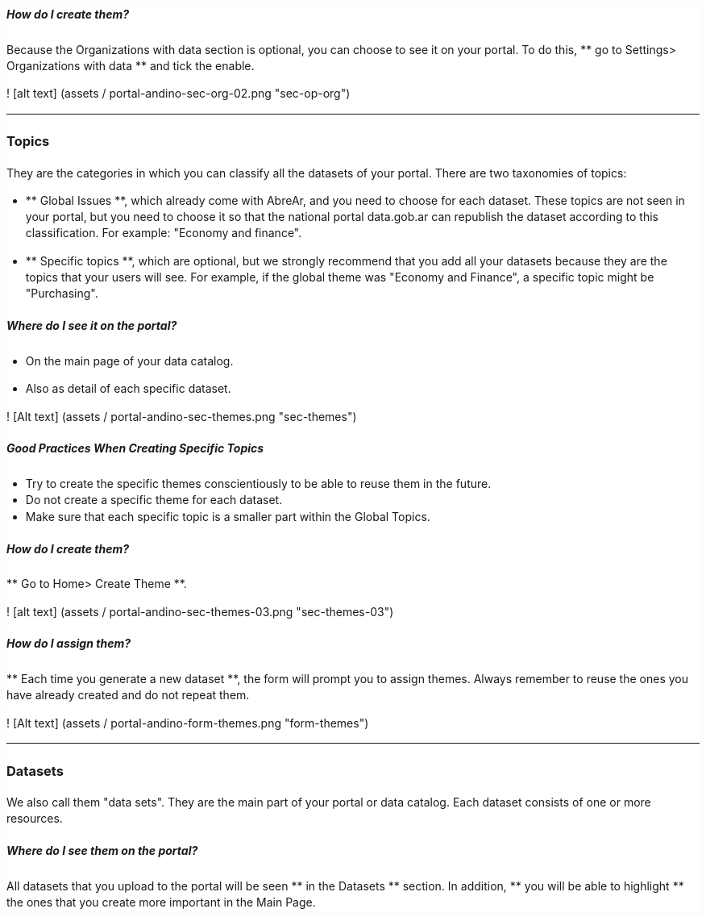 ##### How do I create them?

Because the Organizations with data section is optional, you can choose to see it on your portal. To do this, ** go to Settings> Organizations with data ** and tick the enable.

! [alt text] (assets / portal-andino-sec-org-02.png "sec-op-org")

***
### Topics

They are the categories in which you can classify all the datasets of your portal. There are two taxonomies of topics:

* ** Global Issues **, which already come with AbreAr, and you need to choose for each dataset. These topics are not seen in your portal, but you need to choose it so that the national portal data.gob.ar can republish the dataset according to this classification. For example: "Economy and finance".

* ** Specific topics **, which are optional, but we strongly recommend that you add all your datasets because they are the topics that your users will see. For example, if the global theme was "Economy and Finance", a specific topic might be "Purchasing".


##### Where do I see it on the portal?

* On the main page of your data catalog.

* Also as detail of each specific dataset.

! [Alt text] (assets / portal-andino-sec-themes.png "sec-themes")

##### Good Practices When Creating Specific Topics

* Try to create the specific themes conscientiously to be able to reuse them in the future.
* Do not create a specific theme for each dataset.
* Make sure that each specific topic is a smaller part within the Global Topics.

##### How do I create them?

** Go to Home> Create Theme **.

! [alt text] (assets / portal-andino-sec-themes-03.png "sec-themes-03")

##### How do I assign them?

** Each time you generate a new dataset **, the form will prompt you to assign themes. Always remember to reuse the ones you have already created and do not repeat them.

! [Alt text] (assets / portal-andino-form-themes.png "form-themes")
***
### Datasets

We also call them "data sets". They are the main part of your portal or data catalog. Each dataset consists of one or more resources.

##### Where do I see them on the portal?

All datasets that you upload to the portal will be seen ** in the Datasets ** section. In addition, ** you will be able to highlight ** the ones that you create more important in the Main Page.
